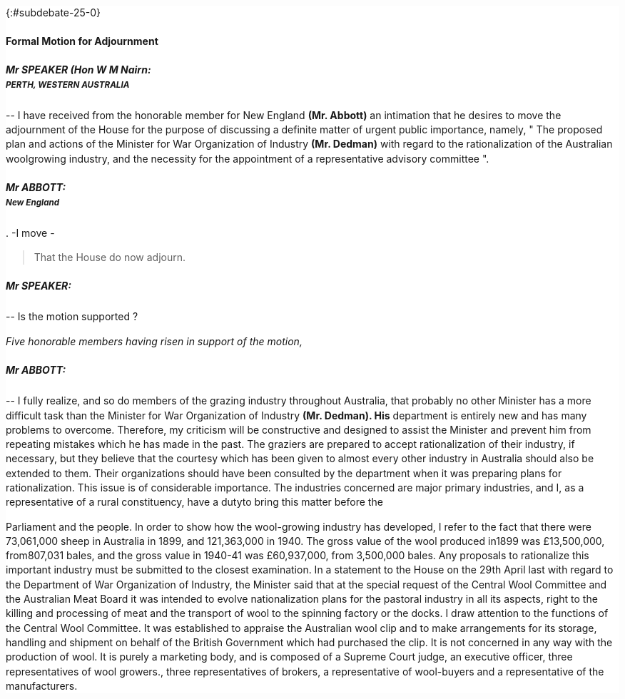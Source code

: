 {:#subdebate-25-0}
#### Formal Motion for Adjournment

##### Mr SPEAKER (Hon W M Nairn:<br><small class="text-muted">PERTH, WESTERN AUSTRALIA</small>

-- I have received from the honorable member for New England  **(Mr. Abbott)**  an intimation that he desires to move the adjournment of the House for the purpose of discussing a definite matter of urgent public importance, namely, " The proposed plan and actions of the Minister for War Organization of Industry  **(Mr. Dedman)**  with regard to the rationalization of the Australian woolgrowing industry, and the necessity for the appointment of a representative advisory committee ". 

##### Mr ABBOTT:<br><small class="text-muted">New England</small>

. -I move - 

  >That the House do now adjourn. 

##### Mr SPEAKER:

-- Is the motion supported ? 


 *Five honorable members having risen in support of the motion,* 


##### Mr ABBOTT:

-- I fully realize, and so do members of the grazing industry throughout Australia, that probably no other Minister has a more difficult task than the Minister for War Organization of Industry  **(Mr. Dedman). His**  department is entirely new and has many problems to overcome. Therefore, my criticism will be constructive and designed to assist the Minister and prevent him from repeating mistakes which he has made in the past. The graziers are prepared to accept rationalization of their industry, if necessary, but they believe that the courtesy which has been given to almost every other industry in Australia should also be extended to them. Their organizations should have been consulted by the department when it was preparing plans for rationalization. This issue is of considerable importance. The industries concerned are major primary industries, and I, as a representative of a rural constituency, have a dutyto bring this matter before the 

Parliament and the people. In order to show how the wool-growing industry has developed, I refer to the fact that there were 73,061,000 sheep in Australia in 1899, and 121,363,000 in 1940. The gross value of the wool produced in1899 was £13,500,000, from807,031 bales, and the gross value in 1940-41 was £60,937,000, from 3,500,000 bales. Any proposals to rationalize this important industry must be submitted to the closest examination. In a statement to the House on the 29th April last with regard to the Department of War Organization of Industry, the Minister said that at the special request of the Central Wool Committee and the Australian Meat Board it was intended to evolve nationalization plans for the pastoral industry in all its aspects, right to the killing and processing of meat and the transport of wool to the spinning factory or the docks. I draw attention to the functions of the Central Wool Committee. It was established to appraise the Australian wool clip and to make arrangements for its storage, handling and shipment on behalf of the British Government which had purchased the clip. It is not concerned in any way with the production of wool. It is purely a marketing body, and is composed of a Supreme Court judge, an executive officer, three representatives of wool growers., three representatives of brokers, a representative of wool-buyers and a representative of the manufacturers. 
